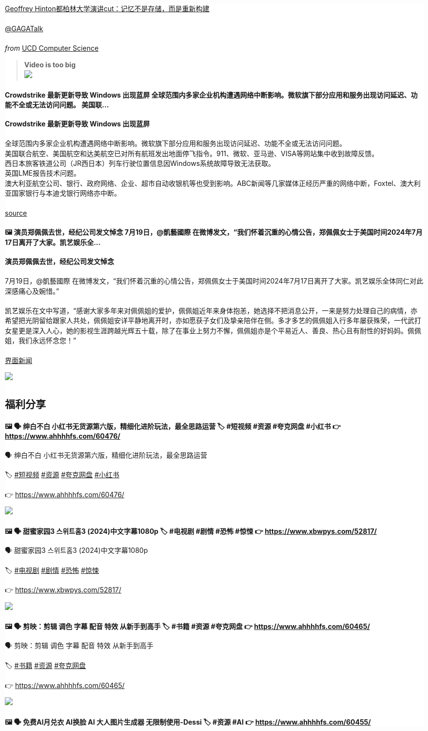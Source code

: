 <p><a href="https://www.bilibili.com/video/av1003867576?p=1" target="_blank" rel="noopener" onclick="return confirm('Open this link?\n\n'+this.href);">Geoffrey Hinton都柏林大学演讲cut：记忆不是存储，而是重新构建</a><br><br><a href="https://space.bilibili.com/663178903" target="_blank" rel="noopener" onclick="return confirm('Open this link?\n\n'+this.href);">@GAGATalk</a><br><br><i>from</i> <a href="https://www.youtube.com/watch?v=IIl2DbLvBtE" target="_blank" rel="noopener" onclick="return confirm('Open this link?\n\n'+this.href);">UCD Computer Science</a></p> <blockquote><b>Video is too big</b><br><img src="https://cdn5.cdn-telegram.org/file/mUlD8IcKjnjTU14u6CeeP-yazoU0WdkUkntlbJ6nPi2v34zP1Lsk7atuPw3PBl5dG3mzTpP4TQoEJ81btl1rgA9O-fZxU0xM-9Q4cbqyvA0VJmHMnfmkjtJC7YXGnf4lCvvJ2auWCSQ05LnpCz7iFZ14U6qdZqcRRvkqe0zhbbQjkNYd9KPUmLDUjKrbT1677YLoabhhe-AoNNgvPQT2h1cSFTelSX4E1EMUzhXhmWzUZqvy8y6eGjpmdwkVP11SqlOhODUEhy8xx73Z8w9wQstZGgHMhTqgkpMZb6Sq_UoLWz164cnJnZ2hpAxTT_ZYCBisYmjSmCKSRTNVLX-uSQ" referrerpolicy="no-referrer"></blockquote> 

#### Crowdstrike 最新更新导致 Windows 出现蓝屏 全球范围内多家企业机构遭遇网络中断影响。微软旗下部分应用和服务出现访问延迟、功能不全或无法访问问题。 美国联...
<p><b>Crowdstrike 最新更新导致 Windows 出现蓝屏</b><br><br>全球范围内多家企业机构遭遇网络中断影响。微软旗下部分应用和服务出现访问延迟、功能不全或无法访问问题。<br>美国联合航空、美国航空和达美航空已对所有航班发出地面停飞指令。911、微软、亚马逊、VISA等网站集中收到故障反馈。<br>西日本旅客铁道公司（JR西日本）列车行驶位置信息因Windows系统故障导致无法获取。<br>英国LME报告技术问题。<br>澳大利亚航空公司、银行、政府网络、企业、超市自动收银机等也受到影响。ABC新闻等几家媒体正经历严重的网络中断，Foxtel、澳大利亚国家银行与本迪戈银行网络亦中断。<br><br><a href="https://x.com/myfxtrader/status/1814198486575026681" target="_blank" rel="noopener" onclick="return confirm('Open this link?\n\n'+this.href);">source</a></p>

#### 🖼 演员郑佩佩去世，经纪公司发文悼念 7月19日，@凱藝國際 在微博发文，“我们怀着沉重的心情公告，郑佩佩女士于美国时间2024年7月17日离开了大家。凯艺娱乐全...
<p><b>演员郑佩佩去世，经纪公司发文悼念</b><br><br>7月19日，@凱藝國際 在微博发文，“我们怀着沉重的心情公告，郑佩佩女士于美国时间2024年7月17日离开了大家。凯艺娱乐全体同仁对此深感痛心及婉惜。”<br><br>凯艺娱乐在文中写道，“感谢大家多年来对佩佩姐的爱护，佩佩姐近年来身体抱恙，她选择不把消息公开，一来是努力处理自己的病情，亦希望把光阴留给跟家人共处，佩佩姐安详平静地离开时，亦如愿获子女们及挚亲陪伴在侧。多才多艺的佩佩姐入行多年屡获殊荣，一代武打女星更是深入人心，她的影视生涯跨越光辉五十载，除了在事业上努力不懈，佩佩姐亦是个平易近人、善良、热心且有耐性的好妈妈。佩佩姐，我们永远怀念您！”<br><br><a href="https://www.jiemian.com/article/11439250.html" target="_blank" rel="noopener" onclick="return confirm('Open this link?\n\n'+this.href);">界面新闻</a></p><img src="https://cdn5.cdn-telegram.org/file/MtAOXJBTWwEtmRlScy_3U9_0jceVbU82A3A0-2U6d6CdHCLyV-Co9uK-Vq5eFC3QqhlJiNEmul__81ajAQL9OZtMAtHJNICEo0knhhUdIP4ELZr1mRnq7rKDuUCAUonhmEHEFA8UQ35Dklmbz7jpPhCsPa8UqM-cJnVuZ6AAwmZMIAzmEO9yPcsawTeSBi0Zexx_rAhULZIji7I2Z_5RSYcQV8BRYdDl_RrSJid-awdyedfaNBJyxDPtVS5ZWpJ5pkcMgXLJYvtBa5kRXv2HQ44xYpE_IBgrEZ5vrEBd6bkBg4NbOWBMBChCkJW941yucGwB-3Kh2vBp10dRwgFUGQ.jpg" referrerpolicy="no-referrer">

## 福利分享

#### 🖼 🗣️ 绅白不白 小红书无货源第六版，精细化进阶玩法，最全思路运营 🏷️ #短视频 #资源 #夸克网盘 #小红书 👉 https://www.ahhhhfs.com/60476/
<p><span class="emoji">🗣️</span> 绅白不白 小红书无货源第六版，精细化进阶玩法，最全思路运营<br><br><span class="emoji">🏷️</span> <a href="https://t.me/abskoop/8009?q=%23%E7%9F%AD%E8%A7%86%E9%A2%91">#短视频</a> <a href="https://t.me/abskoop/8009?q=%23%E8%B5%84%E6%BA%90">#资源</a> <a href="https://t.me/abskoop/8009?q=%23%E5%A4%B8%E5%85%8B%E7%BD%91%E7%9B%98">#夸克网盘</a> <a href="https://t.me/abskoop/8009?q=%23%E5%B0%8F%E7%BA%A2%E4%B9%A6">#小红书</a><br><br><span class="emoji">👉</span> <a href="https://www.ahhhhfs.com/60476/" target="_blank" rel="noopener">https://www.ahhhhfs.com/60476/</a></p><img src="https://cdn5.cdn-telegram.org/file/QQ3jheNdYbY6ltWHT7tG174MuKLH18gMFPU5VHcXUS0VSTfQCRwYeXEK3bv5GCarnI0z2ddQhedl-YTpT4fAPJmTUCCWp8q5O5usO2z9n6RAQD8p_2uE9ZHdiaVAzpbWcBumhhNB3aRX_QWtNBFvdRxGvGarwfQ3EqCjZZxRMhbhJo7T4eHmsQZ0-atwFursw_BE9O15hF7yyA82TZrrLcjiVBIXytXRm3PSYEa5gF4THVqbpMrNQIt5beFofDu1SOsN6ipPMCFj9N7xmaqtUFmtIjL69ic_GVU9VRwuM9eujnVoz0N2lCcUlGWWmnyqtfxSfXyklXc6QyxQ3t6HeQ.jpg" referrerpolicy="no-referrer">

#### 🖼 🗣️ 甜蜜家园3 스위트홈3 (2024)中文字幕1080p 🏷️ #电视剧 #剧情 #恐怖 #惊悚 👉 https://www.xbwpys.com/52817/
<p><span class="emoji">🗣️</span> 甜蜜家园3 스위트홈3 (2024)中文字幕1080p<br><br><span class="emoji">🏷️</span> <a href="https://t.me/abskoop/8008?q=%23%E7%94%B5%E8%A7%86%E5%89%A7">#电视剧</a> <a href="https://t.me/abskoop/8008?q=%23%E5%89%A7%E6%83%85">#剧情</a> <a href="https://t.me/abskoop/8008?q=%23%E6%81%90%E6%80%96">#恐怖</a> <a href="https://t.me/abskoop/8008?q=%23%E6%83%8A%E6%82%9A">#惊悚</a><br><br><span class="emoji">👉</span> <a href="https://www.xbwpys.com/52817/" target="_blank" rel="noopener">https://www.xbwpys.com/52817/</a></p><img src="https://cdn5.cdn-telegram.org/file/bqmQCOsioxGMgBLE83wZWCSgT6V-mTiN3_g1yGrsRp5_6ZSxbQ5rmP2MGIndWFtr8F49Ea42uuSzkuyFbqF4DINjdyJRt2G7XzJ0hnFzqteTJ9OqnHv-7s0XpWhEJvq2YkpycxVnyzEZF9j89VUzTZAUS9X6Q75SZ4pJBEDhkod0-RvSl2As415UpnfPLd7c2rUWFdSCmBCm_JfHzcM_6pZ3NVoHLEcllfeAqV8XpnQgdhejo6a5SOUkIXqeg-X8-UVKAkwXWsGkMTN1JBL-axpv9kXETKd2D6t97gGNfEcbPqFXF9UlJQL72uEOo-qUbr1y5XkiNU5zNC4a2y3qEg.jpg" referrerpolicy="no-referrer">

#### 🖼 🗣️ 剪映：剪辑 调色 字幕 配音 特效 从新手到高手 🏷️ #书籍 #资源 #夸克网盘 👉 https://www.ahhhhfs.com/60465/
<p><span class="emoji">🗣️</span> 剪映：剪辑 调色 字幕 配音 特效 从新手到高手<br><br><span class="emoji">🏷️</span> <a href="https://t.me/abskoop/8007?q=%23%E4%B9%A6%E7%B1%8D">#书籍</a> <a href="https://t.me/abskoop/8007?q=%23%E8%B5%84%E6%BA%90">#资源</a> <a href="https://t.me/abskoop/8007?q=%23%E5%A4%B8%E5%85%8B%E7%BD%91%E7%9B%98">#夸克网盘</a><br><br><span class="emoji">👉</span> <a href="https://www.ahhhhfs.com/60465/" target="_blank" rel="noopener">https://www.ahhhhfs.com/60465/</a></p><img src="https://cdn5.cdn-telegram.org/file/Gqn14htPTaLqv1oF-ZiTsimBZRhw9zwsWjWaFUvsaE06h8q2r3SrO4wjdZ9C6PvBHwQKJ1rATNgtjw32obHC7n1-R3nZ1KFy9EcFhoGMuqp7JY5IF4VhhoHKrnE8xxrXO6wx8sZ-XYSt1S3pHfziqqIUaetrFGclBDhs9-iJpxGlcQxbbLypTDkPaNOev8OwOPzcPfuKiOtNFC1hpasHfnZ1kvj1a5Xv_pwmd8Zt7FJXcpv3rnv-InLMjHXfJGHSVVfRZhcrcjMi4TVztGiV_Pk3l2Ix8GKitKpUz40Yu74DdiAfzspGEwwBxcht5dGwq2V04ku0wWVGSdyfTRgjrQ.jpg" referrerpolicy="no-referrer">

#### 🖼 🗣️ 免费AI月兑衣 AI换脸 AI 大人图片生成器 无限制使用-Dessi 🏷️ #资源 #AI 👉 https://www.ahhhhfs.com/60455/